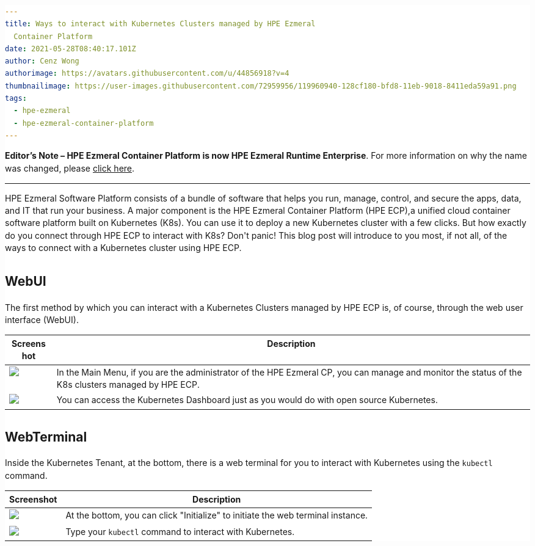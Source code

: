 ```yaml
---
title: Ways to interact with Kubernetes Clusters managed by HPE Ezmeral
  Container Platform
date: 2021-05-28T08:40:17.101Z
author: Cenz Wong
authorimage: https://avatars.githubusercontent.com/u/44856918?v=4
thumbnailimage: https://user-images.githubusercontent.com/72959956/119960940-128cf180-bfd8-11eb-9018-8411eda59a91.png
tags:
  - hpe-ezmeral
  - hpe-ezmeral-container-platform
---
```




**Editor’s Note – HPE Ezmeral Container Platform is now HPE Ezmeral Runtime Enterprise**. For more information on why the name was changed, please [click here](https://community.hpe.com/t5/HPE-Ezmeral-Uncut/HPE-Ezmeral-Container-Platform-is-now-HPE-Ezmeral-Runtime/ba-p/7151720#.YW7nOxrMKM8).
 
- - -

HPE Ezmeral Software Platform consists of a bundle of software that helps you run, manage, control, and secure the apps, data, and IT that run your business. A major component is the HPE Ezmeral Container Platform (HPE ECP),a unified cloud container software platform built on Kubernetes (K8s). You can use it to deploy a new Kubernetes cluster with a few clicks. But how exactly do you connect through HPE ECP to interact with K8s? Don't panic! This blog post will introduce to you most, if not all, of the ways to connect with a Kubernetes cluster using HPE ECP.




## WebUI
The first method by which you can interact with a Kubernetes Clusters managed by HPE ECP is, of course, through the web user interface (WebUI).

| Screenshot      | Description |
| ----------- | ----------- |
| ![](https://github.com/helloezmeral/cdn/raw/main/K8s-Cluster.png)     | In the Main Menu, if you are the administrator of the HPE Ezmeral CP, you can manage and monitor the status of the K8s clusters managed by HPE ECP.  |
| ![](https://github.com/helloezmeral/cdn/raw/main/K8s-Dashboard.png)   | You can access the Kubernetes Dashboard just as you would do with open source Kubernetes.  |

## WebTerminal
Inside the Kubernetes Tenant, at the bottom, there is a web terminal for you to interact with Kubernetes using the ```kubectl``` command.

| Screenshot      | Description |
| ----------- | ----------- |
| ![](https://github.com/helloezmeral/cdn/raw/main/K8s-Tenant.png)      | At the bottom, you can click "Initialize" to initiate the web terminal instance.  |
| ![](https://github.com/helloezmeral/cdn/raw/main/K8s-Tenant-02.png)   | Type your ``` kubectl ``` command to interact with Kubernetes.  |

